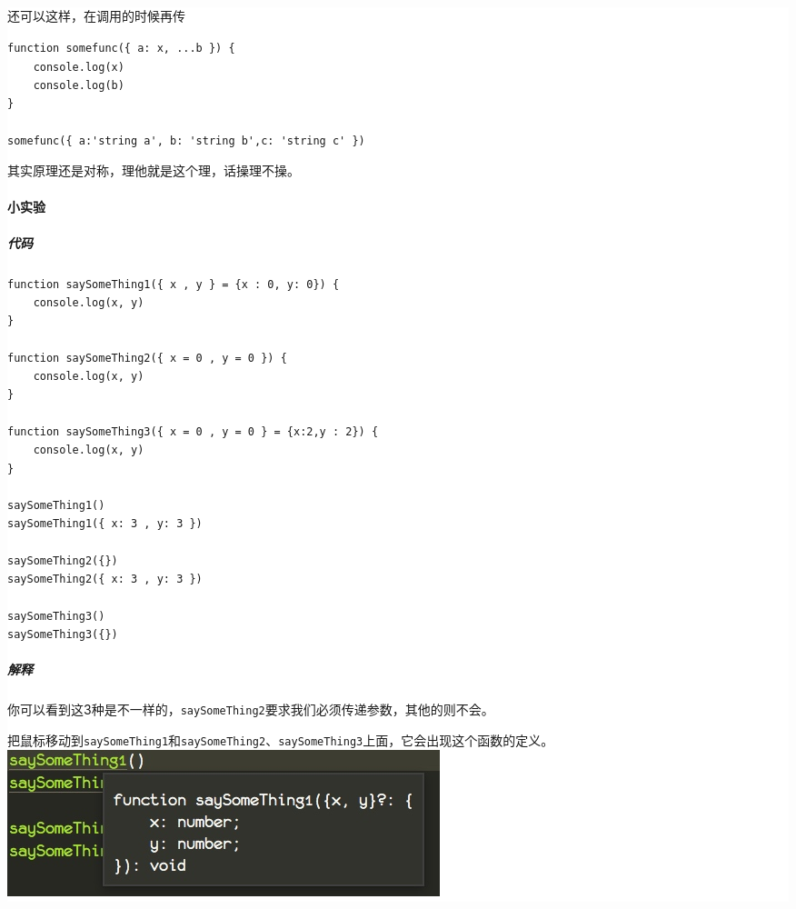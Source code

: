 还可以这样，在调用的时候再传

```
function somefunc({ a: x, ...b }) {
    console.log(x)
    console.log(b)
}

somefunc({ a:'string a', b: 'string b',c: 'string c' })
```

其实原理还是对称，理他就是这个理，话操理不操。

#### 小实验
##### 代码

```
function saySomeThing1({ x , y } = {x : 0, y: 0}) {
    console.log(x, y)
}

function saySomeThing2({ x = 0 , y = 0 }) {
    console.log(x, y)
}

function saySomeThing3({ x = 0 , y = 0 } = {x:2,y : 2}) {
    console.log(x, y)
}

saySomeThing1()
saySomeThing1({ x: 3 , y: 3 })

saySomeThing2({})
saySomeThing2({ x: 3 , y: 3 })

saySomeThing3()
saySomeThing3({})
```

##### 解释
你可以看到这3种是不一样的，`saySomeThing2`要求我们必须传递参数，其他的则不会。

把鼠标移动到`saySomeThing1`和`saySomeThing2`、`saySomeThing3`上面，它会出现这个函数的定义。
![](./img/IvqlLTigPePsBNP9sUaSC3rAhTW005ftzzu2IYvp.jpg)
